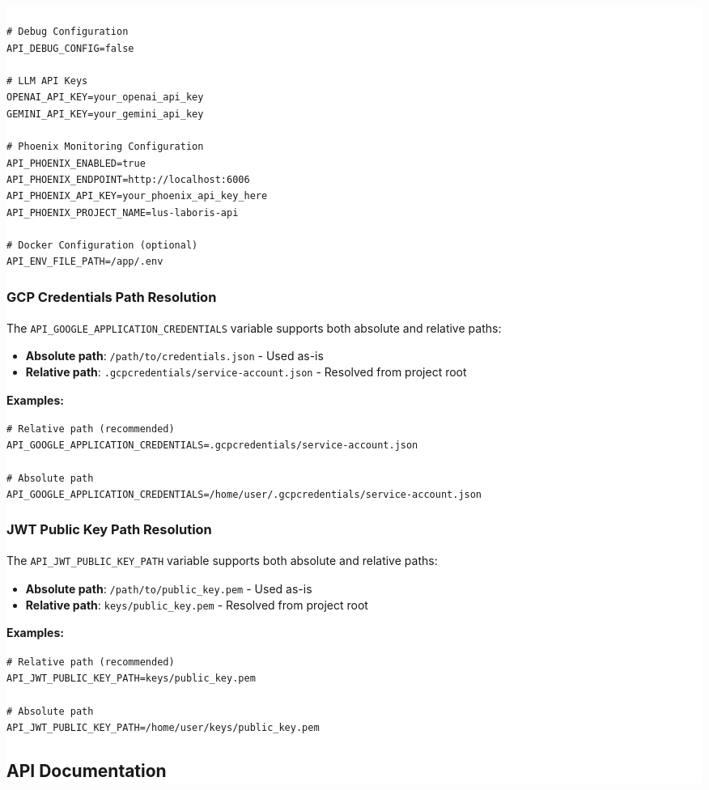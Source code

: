 ```env

# Debug Configuration
API_DEBUG_CONFIG=false

# LLM API Keys
OPENAI_API_KEY=your_openai_api_key
GEMINI_API_KEY=your_gemini_api_key

# Phoenix Monitoring Configuration
API_PHOENIX_ENABLED=true
API_PHOENIX_ENDPOINT=http://localhost:6006
API_PHOENIX_API_KEY=your_phoenix_api_key_here
API_PHOENIX_PROJECT_NAME=lus-laboris-api

# Docker Configuration (optional)
API_ENV_FILE_PATH=/app/.env
```

### GCP Credentials Path Resolution

The `API_GOOGLE_APPLICATION_CREDENTIALS` variable supports both absolute and relative paths:

- **Absolute path**: `/path/to/credentials.json` - Used as-is
- **Relative path**: `.gcpcredentials/service-account.json` - Resolved from project root

**Examples:**

```env
# Relative path (recommended)
API_GOOGLE_APPLICATION_CREDENTIALS=.gcpcredentials/service-account.json

# Absolute path
API_GOOGLE_APPLICATION_CREDENTIALS=/home/user/.gcpcredentials/service-account.json
```

### JWT Public Key Path Resolution

The `API_JWT_PUBLIC_KEY_PATH` variable supports both absolute and relative paths:

- **Absolute path**: `/path/to/public_key.pem` - Used as-is
- **Relative path**: `keys/public_key.pem` - Resolved from project root

**Examples:**

```env
# Relative path (recommended)
API_JWT_PUBLIC_KEY_PATH=keys/public_key.pem

# Absolute path
API_JWT_PUBLIC_KEY_PATH=/home/user/keys/public_key.pem
```

## API Documentation
